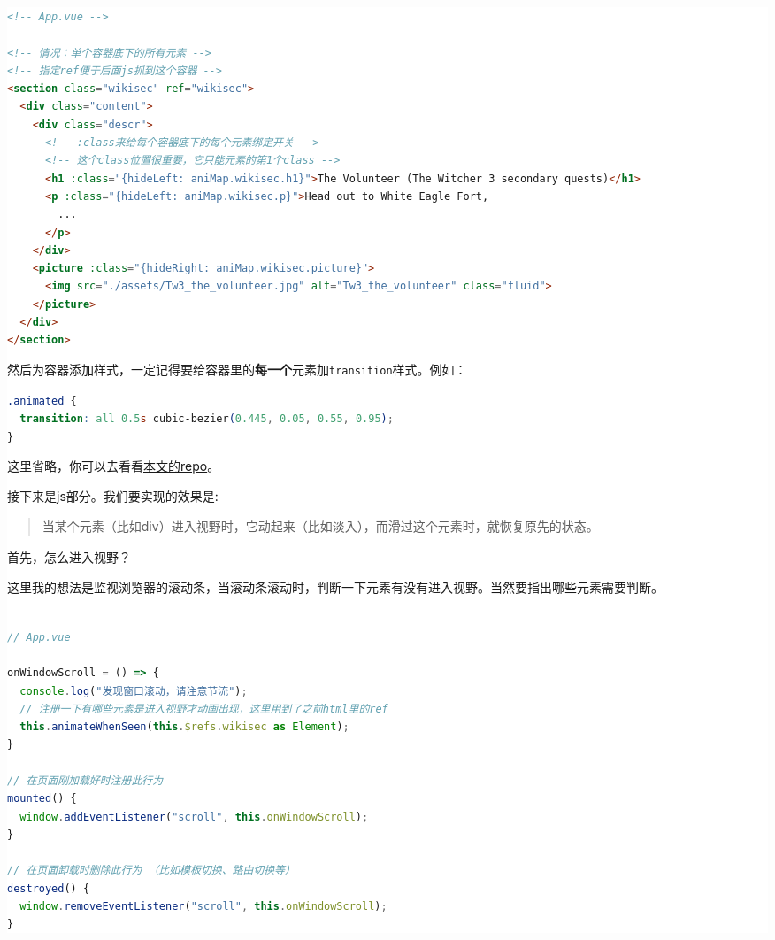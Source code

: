 ``` html
<!-- App.vue -->

<!-- 情况：单个容器底下的所有元素 -->
<!-- 指定ref便于后面js抓到这个容器 -->
<section class="wikisec" ref="wikisec">
  <div class="content">
    <div class="descr">
      <!-- :class来给每个容器底下的每个元素绑定开关 -->
      <!-- 这个class位置很重要，它只能元素的第1个class -->
      <h1 :class="{hideLeft: aniMap.wikisec.h1}">The Volunteer (The Witcher 3 secondary quests)</h1>
      <p :class="{hideLeft: aniMap.wikisec.p}">Head out to White Eagle Fort, 
        ...
      </p>
    </div>
    <picture :class="{hideRight: aniMap.wikisec.picture}">
      <img src="./assets/Tw3_the_volunteer.jpg" alt="Tw3_the_volunteer" class="fluid">
    </picture>
  </div>
</section>
```

然后为容器添加样式，一定记得要给容器里的**每一个**元素加`transition`样式。例如：

``` css
.animated {
  transition: all 0.5s cubic-bezier(0.445, 0.05, 0.55, 0.95);
}
```

这里省略，你可以去看看[本文的repo](https://github.com/wcxaaa/vue-anim-in-view)。

接下来是js部分。我们要实现的效果是:


> 当某个元素（比如div）进入视野时，它动起来（比如淡入），而滑过这个元素时，就恢复原先的状态。


首先，怎么进入视野？

这里我的想法是监视浏览器的滚动条，当滚动条滚动时，判断一下元素有没有进入视野。当然要指出哪些元素需要判断。

``` typescript

// App.vue

onWindowScroll = () => {
  console.log("发现窗口滚动，请注意节流");
  // 注册一下有哪些元素是进入视野才动画出现，这里用到了之前html里的ref
  this.animateWhenSeen(this.$refs.wikisec as Element);
}

// 在页面刚加载好时注册此行为
mounted() {
  window.addEventListener("scroll", this.onWindowScroll);
}

// 在页面卸载时删除此行为 （比如模板切换、路由切换等）
destroyed() {
  window.removeEventListener("scroll", this.onWindowScroll);
}

```
